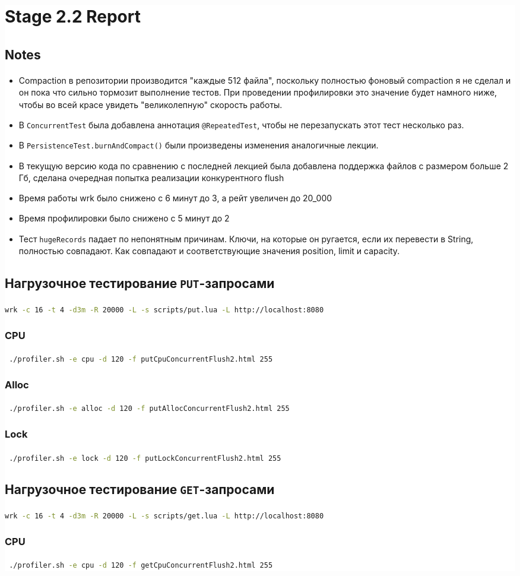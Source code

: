 # Stage 2.2 Report

## Notes

* Compaction в репозитории производится "каждые 512 файла", поскольку полностью фоновый compaction я не сделал и он пока что сильно тормозит выполнение тестов. При проведении профилировки это значение будет намного ниже, чтобы во всей красе увидеть "великолепную" скорость работы. 
* В `ConcurrentTest` была добавлена аннотация `@RepeatedTest`, чтобы не перезапускать этот тест несколько раз.
* В `PersistenceTest.burnAndCompact()` были произведены изменения аналогичные лекции.
* В текущую версию кода по сравнению с последней лекцией была добавлена поддержка файлов с размером больше 2 Гб, сделана очередная попытка реализации конкурентного flush
* Время работы wrk было снижено с 6 минут до 3, а рейт увеличен до 20_000
* Время профилировки было снижено с 5 минут до 2

* Тест `hugeRecords` падает по непонятным причинам. Ключи, на которые он ругается, если их перевести в String, полностью совпадают. Как совпадают и соответствующие значения position, limit и capacity.  

## Нагрузочное тестирование `PUT`-запросами

```bash
wrk -c 16 -t 4 -d3m -R 20000 -L -s scripts/put.lua -L http://localhost:8080
```

### CPU

```bash
 ./profiler.sh -e cpu -d 120 -f putCpuConcurrentFlush2.html 255
```

### Alloc

```bash
 ./profiler.sh -e alloc -d 120 -f putAllocConcurrentFlush2.html 255
```

### Lock

```bash
 ./profiler.sh -e lock -d 120 -f putLockConcurrentFlush2.html 255
```

## Нагрузочное тестирование `GET`-запросами

```bash
wrk -c 16 -t 4 -d3m -R 20000 -L -s scripts/get.lua -L http://localhost:8080
```

### CPU

```bash
 ./profiler.sh -e cpu -d 120 -f getCpuConcurrentFlush2.html 255
```

